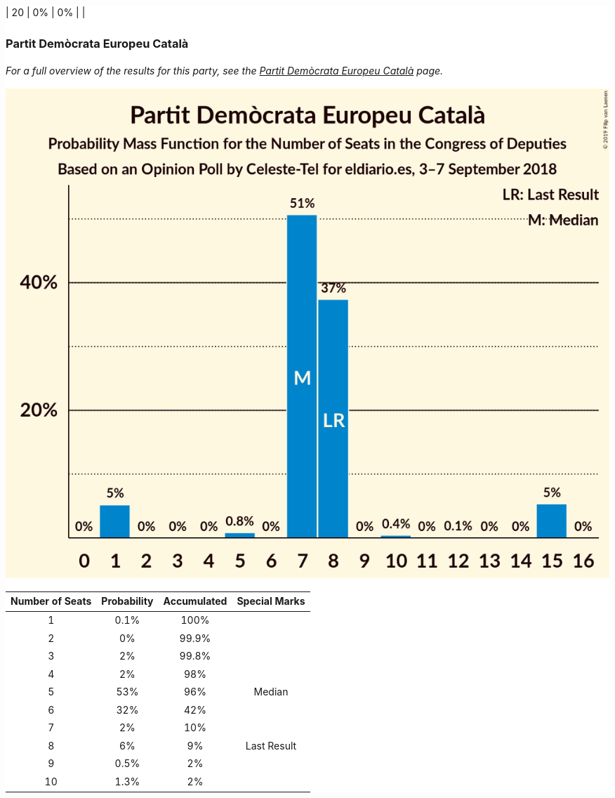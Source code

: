| 20 | 0% | 0% |  |

### Partit Demòcrata Europeu Català

*For a full overview of the results for this party, see the [Partit Demòcrata Europeu Català](party-partitdemòcrataeuropeucatalà.html) page.*

![Graph with seats probability mass function not yet produced](2018-09-07-Celeste-Tel-seats-pmf-partitdemòcrataeuropeucatalà.png "Seats Probability Mass Function")

| Number of Seats | Probability | Accumulated | Special Marks |
|:---------------:|:-----------:|:-----------:|:-------------:|
| 1 | 0.1% | 100% |  |
| 2 | 0% | 99.9% |  |
| 3 | 2% | 99.8% |  |
| 4 | 2% | 98% |  |
| 5 | 53% | 96% | Median |
| 6 | 32% | 42% |  |
| 7 | 2% | 10% |  |
| 8 | 6% | 9% | Last Result |
| 9 | 0.5% | 2% |  |
| 10 | 1.3% | 2% |  |